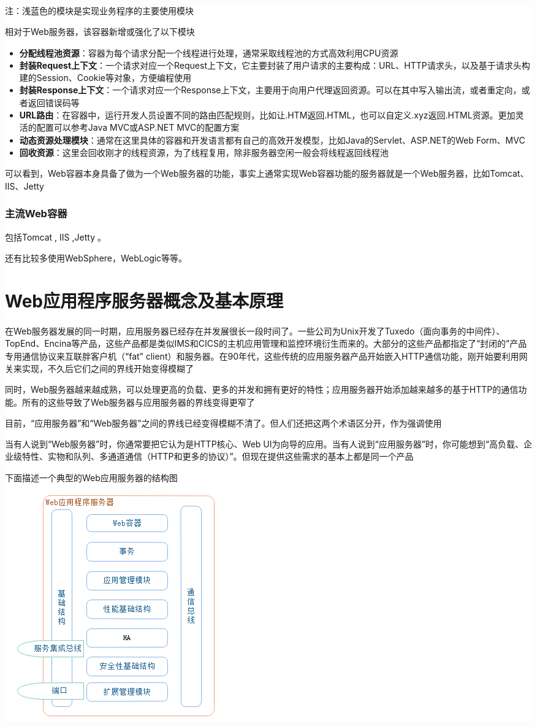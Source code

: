 注：浅蓝色的模块是实现业务程序的主要使用模块

相对于Web服务器，该容器新增或强化了以下模块

* **分配线程池资源**：容器为每个请求分配一个线程进行处理，通常采取线程池的方式高效利用CPU资源
* **封装Request上下文**：一个请求对应一个Request上下文，它主要封装了用户请求的主要构成：URL、HTTP请求头，以及基于请求头构建的Session、Cookie等对象，方便编程使用
* **封装Response上下文**：一个请求对应一个Response上下文，主要用于向用户代理返回资源。可以在其中写入输出流，或者重定向，或者返回错误码等
* **URL路由**：在容器中，运行开发人员设置不同的路由匹配规则，比如让.HTM返回.HTML，也可以自定义.xyz返回.HTML资源。更加灵活的配置可以参考Java MVC或ASP.NET MVC的配置方案
* **动态资源处理模块**：通常在这里具体的容器和开发语言都有自己的高效开发模型，比如Java的Servlet、ASP.NET的Web Form、MVC
* **回收资源**：这里会回收刚才的线程资源，为了线程复用，除非服务器空闲一般会将线程返回线程池

可以看到，Web容器本身具备了做为一个Web服务器的功能，事实上通常实现Web容器功能的服务器就是一个Web服务器，比如Tomcat、IIS、Jetty

### 主流Web容器

包括Tomcat , IIS ,Jetty 。

还有比较多使用WebSphere，WebLogic等等。

# Web应用程序服务器概念及基本原理

在Web服务器发展的同一时期，应用服务器已经存在并发展很长一段时间了。一些公司为Unix开发了Tuxedo（面向事务的中间件）、TopEnd、Encina等产品，这些产品都是类似IMS和CICS的主机应用管理和监控环境衍生而来的。大部分的这些产品都指定了“封闭的”产品专用通信协议来互联胖客户机（“fat” client）和服务器。在90年代，这些传统的应用服务器产品开始嵌入HTTP通信功能，刚开始要利用网关来实现，不久后它们之间的界线开始变得模糊了

同时，Web服务器越来越成熟，可以处理更高的负载、更多的并发和拥有更好的特性；应用服务器开始添加越来越多的基于HTTP的通信功能。所有的这些导致了Web服务器与应用服务器的界线变得更窄了

目前，“应用服务器”和“Web服务器”之间的界线已经变得模糊不清了。但人们还把这两个术语区分开，作为强调使用

当有人说到“Web服务器”时，你通常要把它认为是HTTP核心、Web UI为向导的应用。当有人说到“应用服务器”时，你可能想到“高负载、企业级特性、实物和队列、多通道通信（HTTP和更多的协议）”。但现在提供这些需求的基本上都是同一个产品

下面描述一个典型的Web应用服务器的结构图

![image](./image/04-06.png)

